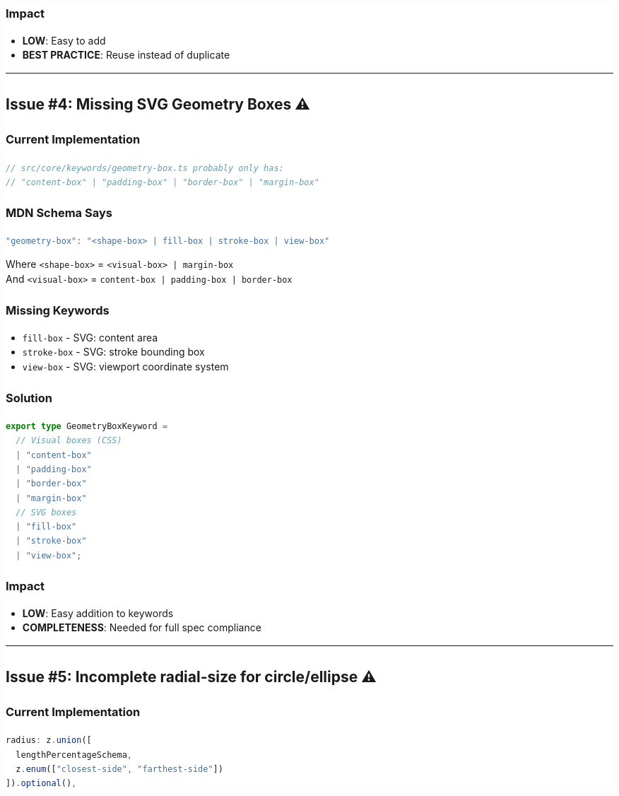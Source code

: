 ### Impact
- **LOW**: Easy to add
- **BEST PRACTICE**: Reuse instead of duplicate

---

## Issue #4: Missing SVG Geometry Boxes ⚠️

### Current Implementation
```typescript
// src/core/keywords/geometry-box.ts probably only has:
// "content-box" | "padding-box" | "border-box" | "margin-box"
```

### MDN Schema Says
```javascript
"geometry-box": "<shape-box> | fill-box | stroke-box | view-box"
```

Where `<shape-box>` = `<visual-box> | margin-box`  
And `<visual-box>` = `content-box | padding-box | border-box`

### Missing Keywords
- `fill-box` - SVG: content area
- `stroke-box` - SVG: stroke bounding box  
- `view-box` - SVG: viewport coordinate system

### Solution
```typescript
export type GeometryBoxKeyword =
  // Visual boxes (CSS)
  | "content-box"
  | "padding-box" 
  | "border-box"
  | "margin-box"
  // SVG boxes
  | "fill-box"
  | "stroke-box"
  | "view-box";
```

### Impact
- **LOW**: Easy addition to keywords
- **COMPLETENESS**: Needed for full spec compliance

---

## Issue #5: Incomplete radial-size for circle/ellipse ⚠️

### Current Implementation
```typescript
radius: z.union([
  lengthPercentageSchema,
  z.enum(["closest-side", "farthest-side"])
]).optional(),
```
